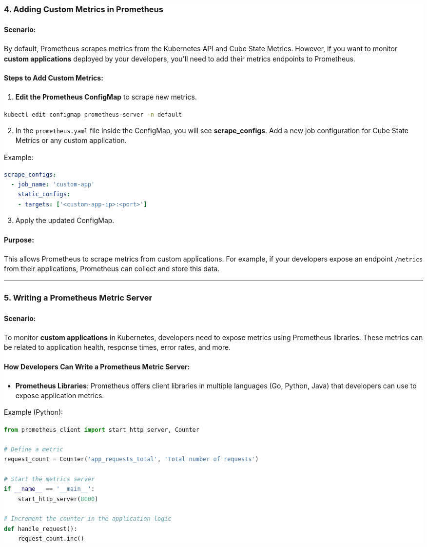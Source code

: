 ### **4. Adding Custom Metrics in Prometheus**

#### **Scenario:**
By default, Prometheus scrapes metrics from the Kubernetes API and Cube State Metrics. However, if you want to monitor **custom applications** deployed by your developers, you'll need to add their metrics endpoints to Prometheus.

#### **Steps to Add Custom Metrics:**
1. **Edit the Prometheus ConfigMap** to scrape new metrics.

```bash
kubectl edit configmap prometheus-server -n default
```

2. In the `prometheus.yaml` file inside the ConfigMap, you will see **scrape_configs**. Add a new job configuration for Cube State Metrics or any custom application.

Example:

```yaml
scrape_configs:
  - job_name: 'custom-app'
    static_configs:
    - targets: ['<custom-app-ip>:<port>']
```

3. Apply the updated ConfigMap.

#### **Purpose:**
This allows Prometheus to scrape metrics from custom applications. For example, if your developers expose an endpoint `/metrics` from their applications, Prometheus can collect and store this data.

---

### **5. Writing a Prometheus Metric Server**

#### **Scenario:**
To monitor **custom applications** in Kubernetes, developers need to expose metrics using Prometheus libraries. These metrics can be related to application health, response times, error rates, and more.

#### **How Developers Can Write a Prometheus Metric Server:**
- **Prometheus Libraries**: Prometheus offers client libraries in multiple languages (Go, Python, Java) that developers can use to expose application metrics.

Example (Python):

```python
from prometheus_client import start_http_server, Counter

# Define a metric
request_count = Counter('app_requests_total', 'Total number of requests')

# Start the metrics server
if __name__ == '__main__':
    start_http_server(8000)

# Increment the counter in the application logic
def handle_request():
    request_count.inc()
```
